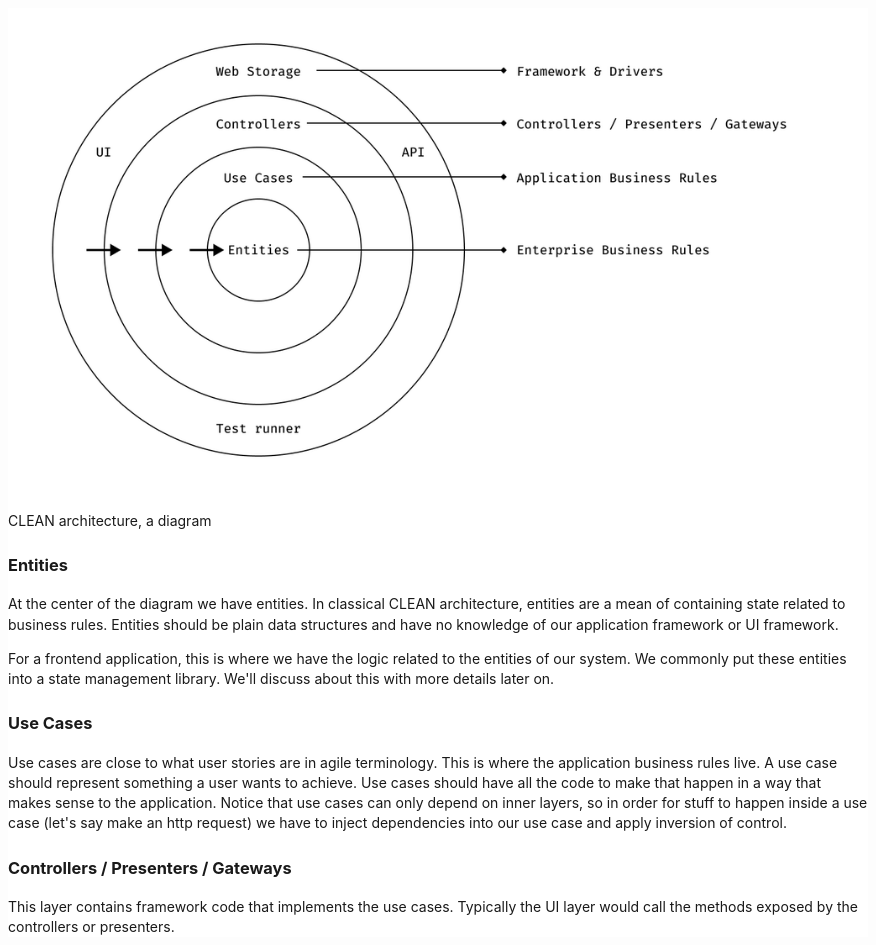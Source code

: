 ![diagram.png](docs/img/diagram.png)

CLEAN architecture, a diagram

### Entities

At the center of the diagram we have entities. In classical CLEAN architecture, entities are a mean of containing state related to business rules. Entities should be plain data structures and have no knowledge of our application framework or UI framework.

For a frontend application, this is where we have the logic related to the entities of our system. We commonly put these entities into a state management library. We'll discuss about this with more details later on.

### **Use Cases**

Use cases are close to what user stories are in agile terminology. This is where the application business rules live. A use case should represent something a user wants to achieve. Use cases should have all the code to make that happen in a way that makes sense to the application. Notice that use cases can only depend on inner layers, so in order for stuff to happen inside a use case (let's say make an http request) we have to inject dependencies into our use case and apply inversion of control.

### **Controllers / Presenters / Gateways**

This layer contains framework code that implements the use cases. Typically the UI layer would call the methods exposed by the controllers or presenters.
